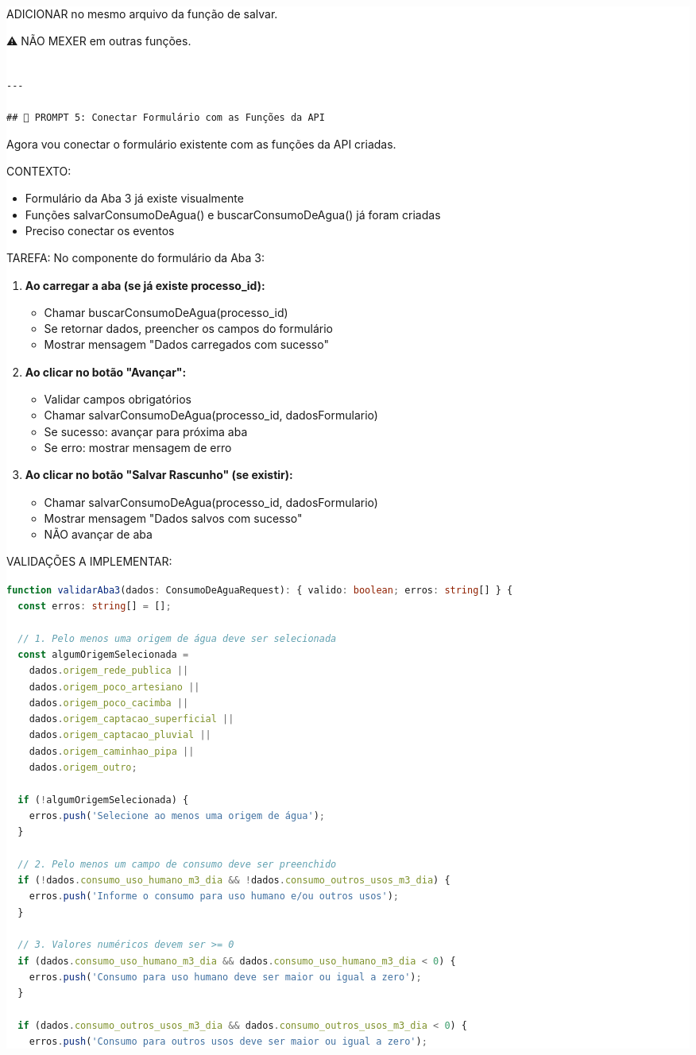 ADICIONAR no mesmo arquivo da função de salvar.

⚠️ NÃO MEXER em outras funções.
```

---

## 🎯 PROMPT 5: Conectar Formulário com as Funções da API

```
Agora vou conectar o formulário existente com as funções da API criadas.

CONTEXTO:
- Formulário da Aba 3 já existe visualmente
- Funções salvarConsumoDeAgua() e buscarConsumoDeAgua() já foram criadas
- Preciso conectar os eventos

TAREFA:
No componente do formulário da Aba 3:

1. **Ao carregar a aba (se já existe processo_id):**
   - Chamar buscarConsumoDeAgua(processo_id)
   - Se retornar dados, preencher os campos do formulário
   - Mostrar mensagem "Dados carregados com sucesso"

2. **Ao clicar no botão "Avançar":**
   - Validar campos obrigatórios
   - Chamar salvarConsumoDeAgua(processo_id, dadosFormulario)
   - Se sucesso: avançar para próxima aba
   - Se erro: mostrar mensagem de erro

3. **Ao clicar no botão "Salvar Rascunho" (se existir):**
   - Chamar salvarConsumoDeAgua(processo_id, dadosFormulario)
   - Mostrar mensagem "Dados salvos com sucesso"
   - NÃO avançar de aba

VALIDAÇÕES A IMPLEMENTAR:
```typescript
function validarAba3(dados: ConsumoDeAguaRequest): { valido: boolean; erros: string[] } {
  const erros: string[] = [];
  
  // 1. Pelo menos uma origem de água deve ser selecionada
  const algumOrigemSelecionada = 
    dados.origem_rede_publica ||
    dados.origem_poco_artesiano ||
    dados.origem_poco_cacimba ||
    dados.origem_captacao_superficial ||
    dados.origem_captacao_pluvial ||
    dados.origem_caminhao_pipa ||
    dados.origem_outro;
  
  if (!algumOrigemSelecionada) {
    erros.push('Selecione ao menos uma origem de água');
  }
  
  // 2. Pelo menos um campo de consumo deve ser preenchido
  if (!dados.consumo_uso_humano_m3_dia && !dados.consumo_outros_usos_m3_dia) {
    erros.push('Informe o consumo para uso humano e/ou outros usos');
  }
  
  // 3. Valores numéricos devem ser >= 0
  if (dados.consumo_uso_humano_m3_dia && dados.consumo_uso_humano_m3_dia < 0) {
    erros.push('Consumo para uso humano deve ser maior ou igual a zero');
  }
  
  if (dados.consumo_outros_usos_m3_dia && dados.consumo_outros_usos_m3_dia < 0) {
    erros.push('Consumo para outros usos deve ser maior ou igual a zero');
```
